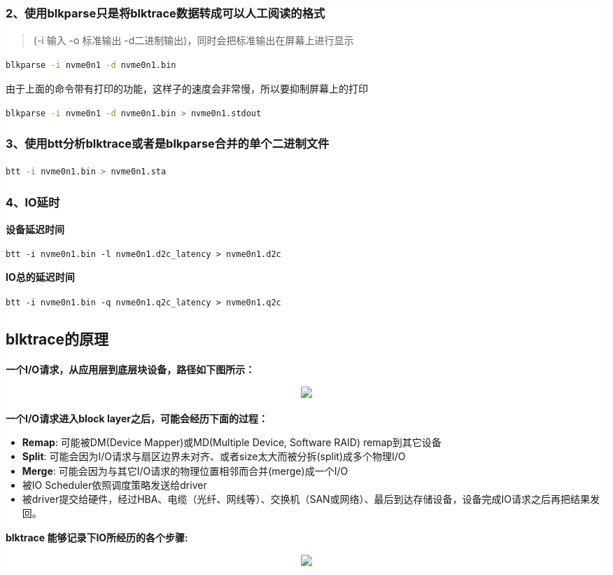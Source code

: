 ### 2、使用blkparse只是将blktrace数据转成可以人工阅读的格式

> (-i 输入   -o 标准输出   -d二进制输出)，同时会把标准输出在屏幕上进行显示

```bash
blkparse -i nvme0n1 -d nvme0n1.bin
```

由于上面的命令带有打印的功能，这样子的速度会非常慢，所以要抑制屏幕上的打印

```bash
blkparse -i nvme0n1 -d nvme0n1.bin > nvme0n1.stdout
```

### 3、使用btt分析blktrace或者是blkparse合并的单个二进制文件

```bash
btt -i nvme0n1.bin > nvme0n1.sta
```

### 4、IO延时

**设备延迟时间**

```
btt -i nvme0n1.bin -l nvme0n1.d2c_latency > nvme0n1.d2c
```

**IO总的延迟时间**

```
btt -i nvme0n1.bin -q nvme0n1.q2c_latency > nvme0n1.q2c
```



## blktrace的原理

**一个I/O请求，从应用层到底层块设备，路径如下图所示：**

<center>
<img src="https://i.loli.net/2019/11/18/9JFAr5iDoU4u2Ip.png" border="0">
</center>

**一个I/O请求进入block layer之后，可能会经历下面的过程：**

- **Remap**: 可能被DM(Device Mapper)或MD(Multiple Device, Software RAID) remap到其它设备
- **Split**: 可能会因为I/O请求与扇区边界未对齐、或者size太大而被分拆(split)成多个物理I/O
- **Merge**: 可能会因为与其它I/O请求的物理位置相邻而合并(merge)成一个I/O
- 被IO Scheduler依照调度策略发送给driver
- 被driver提交给硬件，经过HBA、电缆（光纤、网线等）、交换机（SAN或网络）、最后到达存储设备，设备完成IO请求之后再把结果发回。

**blktrace 能够记录下IO所经历的各个步骤:**

<center>
<img src="https://i.loli.net/2019/11/18/CoAp5y2zBtSwIR1.png" border="0">
</center>
